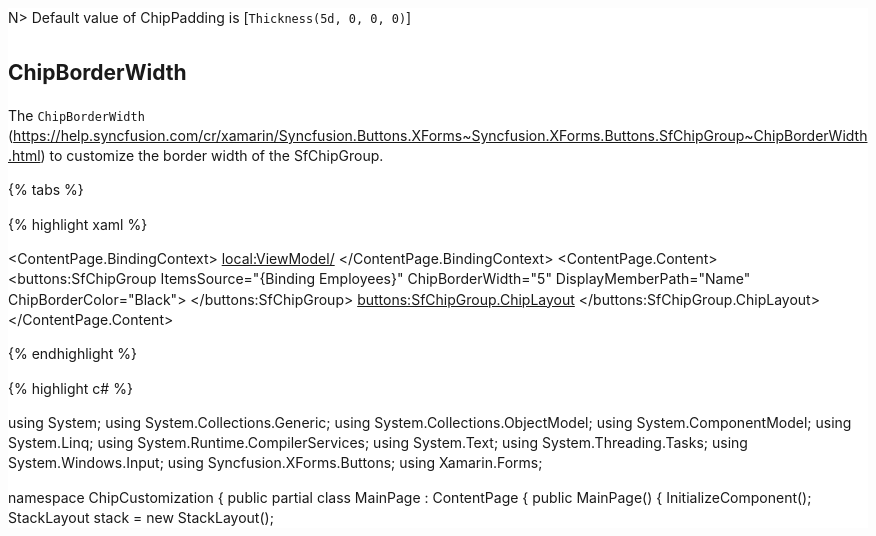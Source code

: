  N> Default value of ChipPadding is [`Thickness(5d, 0, 0, 0)`]

## ChipBorderWidth

The `ChipBorderWidth` (https://help.syncfusion.com/cr/xamarin/Syncfusion.Buttons.XForms~Syncfusion.XForms.Buttons.SfChipGroup~ChipBorderWidth.html) to customize the border width of the SfChipGroup. 

{% tabs %}

{% highlight xaml %}

<ContentPage xmlns="http://xamarin.com/schemas/2014/forms"
             xmlns:x="http://schemas.microsoft.com/winfx/2009/xaml"
             xmlns:local="clr-namespace:ChipCustomization"
             xmlns:buttons="clr-namespace:Syncfusion.XForms.Buttons;assembly=Syncfusion.Buttons.XForms"
             x:Class="ChipCustomization.MainPage">
 
 <ContentPage.BindingContext>
        <local:ViewModel/>
    </ContentPage.BindingContext>
    <ContentPage.Content>
        <StackLayout Margin="8,8,0,0">
            <buttons:SfChipGroup
                ItemsSource="{Binding Employees}"
                ChipBorderWidth="5" 
                DisplayMemberPath="Name"
                ChipBorderColor="Black">
            </buttons:SfChipGroup>
            <buttons:SfChipGroup.ChipLayout>
                    <FlexLayout 
                        HorizontalOptions="Start" 
                        VerticalOptions="Center" 
                        Direction="Row" 
                        Wrap="Wrap"
                        JustifyContent="Start"
                        AlignContent="Start" 
                        AlignItems="Start"/>
                </buttons:SfChipGroup.ChipLayout>
        </StackLayout>  
    </ContentPage.Content>
    
</ContentPage>

{% endhighlight %}

{% highlight c# %}

using System;
using System.Collections.Generic;
using System.Collections.ObjectModel;
using System.ComponentModel;
using System.Linq;
using System.Runtime.CompilerServices;
using System.Text;
using System.Threading.Tasks;
using System.Windows.Input;
using Syncfusion.XForms.Buttons;
using Xamarin.Forms;

namespace ChipCustomization
{
    public partial class MainPage : ContentPage
    {
        public MainPage()
        {
            InitializeComponent();
            StackLayout stack = new StackLayout();